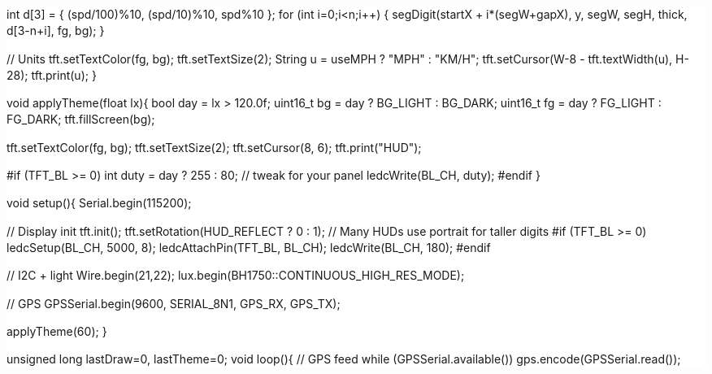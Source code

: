   int d[3] = { (spd/100)%10, (spd/10)%10, spd%10 };
  for (int i=0;i<n;i++) {
    segDigit(startX + i*(segW+gapX), y, segW, segH, thick, d[3-n+i], fg, bg);
  }

  // Units
  tft.setTextColor(fg, bg);
  tft.setTextSize(2);
  String u = useMPH ? "MPH" : "KM/H";
  tft.setCursor(W-8 - tft.textWidth(u), H-28);
  tft.print(u);
}

void applyTheme(float lx){
  bool day = lx > 120.0f;
  uint16_t bg = day ? BG_LIGHT : BG_DARK;
  uint16_t fg = day ? FG_LIGHT : FG_DARK;
  tft.fillScreen(bg);

  tft.setTextColor(fg, bg);
  tft.setTextSize(2);
  tft.setCursor(8, 6);
  tft.print("HUD");

#if (TFT_BL >= 0)
  int duty = day ? 255 : 80; // tweak for your panel
  ledcWrite(BL_CH, duty);
#endif
}

void setup(){
  Serial.begin(115200);

  // Display init
  tft.init();
  tft.setRotation(HUD_REFLECT ? 0 : 1);  // Many HUDs use portrait for taller digits
#if (TFT_BL >= 0)
  ledcSetup(BL_CH, 5000, 8);
  ledcAttachPin(TFT_BL, BL_CH);
  ledcWrite(BL_CH, 180);
#endif

  // I2C + light
  Wire.begin(21,22);
  lux.begin(BH1750::CONTINUOUS_HIGH_RES_MODE);

  // GPS
  GPSSerial.begin(9600, SERIAL_8N1, GPS_RX, GPS_TX);

  applyTheme(60);
}

unsigned long lastDraw=0, lastTheme=0;
void loop(){
  // GPS feed
  while (GPSSerial.available()) gps.encode(GPSSerial.read());
